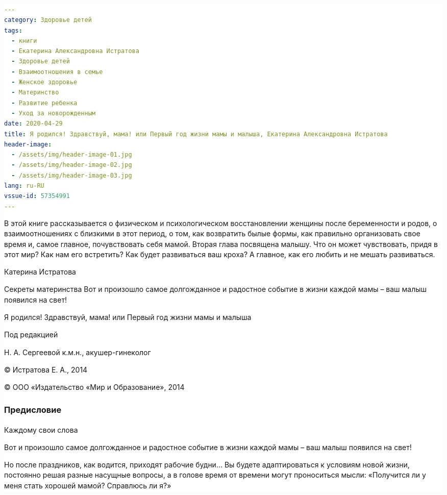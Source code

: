 ```yaml
---
category: Здоровье детей
tags:
  - книги
  - Екатерина Александровна Истратова
  - Здоровье детей
  - Взаимоотношения в семье
  - Женское здоровье
  - Материнство
  - Развитие ребенка
  - Уход за новорожденным
date: 2020-04-29
title: Я родился! Здравствуй, мама! или Первый год жизни мамы и малыша, Екатерина Александровна Истратова
header-image:
  - /assets/img/header-image-01.jpg
  - /assets/img/header-image-02.jpg
  - /assets/img/header-image-03.jpg
lang: ru-RU
vssue-id: 57354991
---
```



В этой книге рассказывается о физическом и психологическом
восстановлении женщины после беременности и родов, о взаимоотношениях с
близкими в этот период, о том, как возвратить былые формы, как правильно
организовать свое время и, самое главное, почувствовать себя мамой.
Вторая глава посвящена малышу. Что он может чувствовать, придя в этот
мир? Как нам его встретить? Как будет развиваться ваш кроха? А главное,
как его любить и не мешать развиваться.

Катерина Истратова

Секреты материнства Вот и произошло самое долгожданное и радостное
событие в жизни каждой мамы – ваш малыш появился на свет!

Я родился! Здравствуй, мама! или Первый год жизни мамы и малыша

Под редакцией

Н. А. Сергеевой к.м.н., акушер-гинеколог

© Истратова Е. А., 2014

© ООО «Издательство «Мир и Образование», 2014

### Предисловие

Каждому свои слова

Вот и произошло самое долгожданное и радостное событие в жизни каждой
мамы – ваш малыш появился на свет!

Но после праздников, как водится, приходят рабочие будни… Вы будете
адаптироваться к условиям новой жизни, постоянно решая разные насущные
вопросы, а в голове время от времени могут проноситься мысли: «Получится
ли у меня стать хорошей мамой? Справлюсь ли я?»
